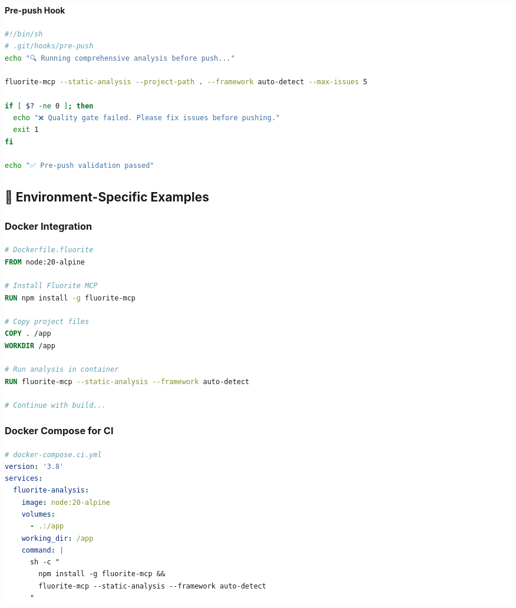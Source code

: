 #### Pre-push Hook
```bash
#!/bin/sh
# .git/hooks/pre-push
echo "🔍 Running comprehensive analysis before push..."

fluorite-mcp --static-analysis --project-path . --framework auto-detect --max-issues 5

if [ $? -ne 0 ]; then
  echo "❌ Quality gate failed. Please fix issues before pushing."
  exit 1
fi

echo "✅ Pre-push validation passed"
```

## 🔧 Environment-Specific Examples

### Docker Integration
```dockerfile
# Dockerfile.fluorite
FROM node:20-alpine

# Install Fluorite MCP
RUN npm install -g fluorite-mcp

# Copy project files
COPY . /app
WORKDIR /app

# Run analysis in container
RUN fluorite-mcp --static-analysis --framework auto-detect

# Continue with build...
```

### Docker Compose for CI
```yaml
# docker-compose.ci.yml
version: '3.8'
services:
  fluorite-analysis:
    image: node:20-alpine
    volumes:
      - .:/app
    working_dir: /app
    command: |
      sh -c "
        npm install -g fluorite-mcp &&
        fluorite-mcp --static-analysis --framework auto-detect
      "
```
